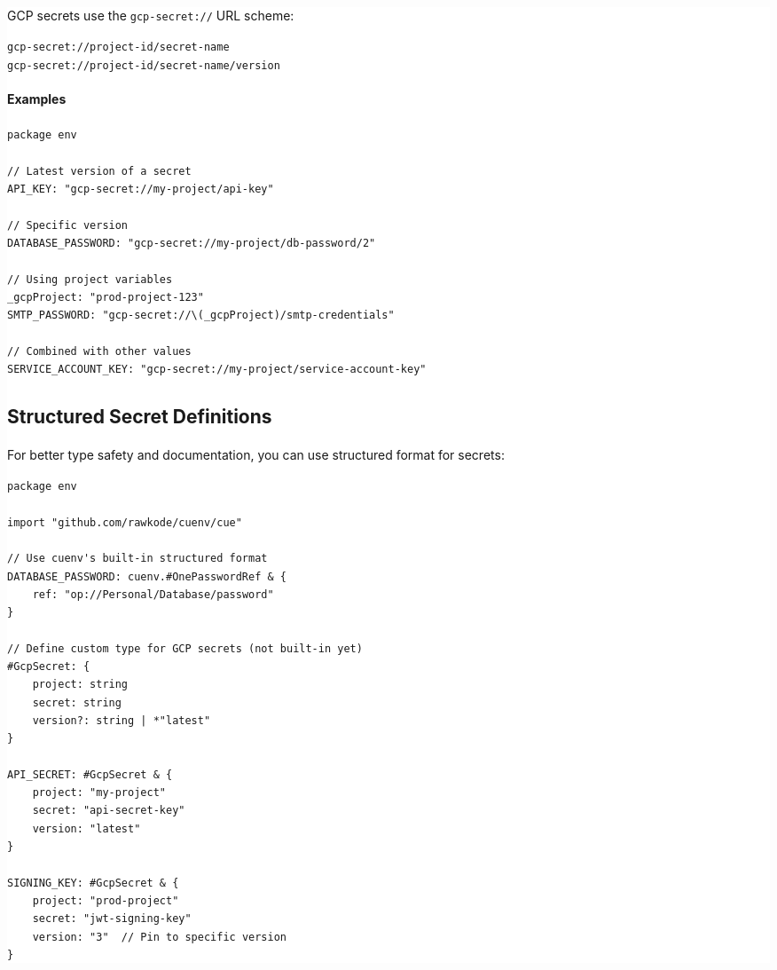 GCP secrets use the `gcp-secret://` URL scheme:

```
gcp-secret://project-id/secret-name
gcp-secret://project-id/secret-name/version
```

#### Examples

```cue title="env.cue"
package env

// Latest version of a secret
API_KEY: "gcp-secret://my-project/api-key"

// Specific version
DATABASE_PASSWORD: "gcp-secret://my-project/db-password/2"

// Using project variables
_gcpProject: "prod-project-123"
SMTP_PASSWORD: "gcp-secret://\(_gcpProject)/smtp-credentials"

// Combined with other values
SERVICE_ACCOUNT_KEY: "gcp-secret://my-project/service-account-key"
```

## Structured Secret Definitions

For better type safety and documentation, you can use structured format for secrets:

```cue title="env.cue"
package env

import "github.com/rawkode/cuenv/cue"

// Use cuenv's built-in structured format
DATABASE_PASSWORD: cuenv.#OnePasswordRef & {
    ref: "op://Personal/Database/password"
}

// Define custom type for GCP secrets (not built-in yet)
#GcpSecret: {
    project: string
    secret: string
    version?: string | *"latest"
}

API_SECRET: #GcpSecret & {
    project: "my-project"
    secret: "api-secret-key"
    version: "latest"
}

SIGNING_KEY: #GcpSecret & {
    project: "prod-project"
    secret: "jwt-signing-key"
    version: "3"  // Pin to specific version
}
```
